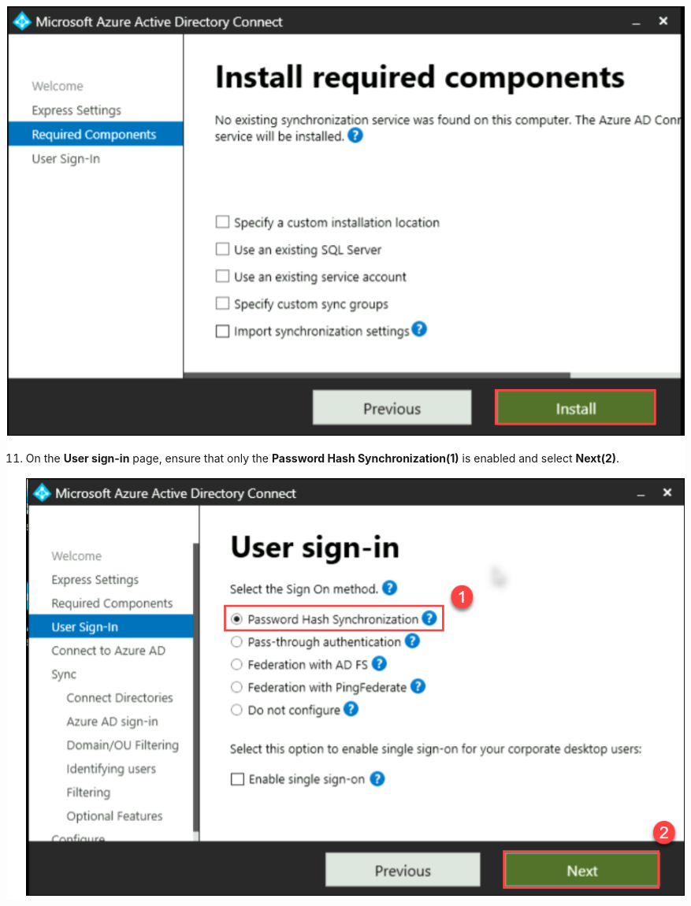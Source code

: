    ![](./images/28.png)

11. On the **User sign-in** page, ensure that only the **Password Hash Synchronization(1)** is enabled and select **Next(2)**.

    ![](./images/20.png)
